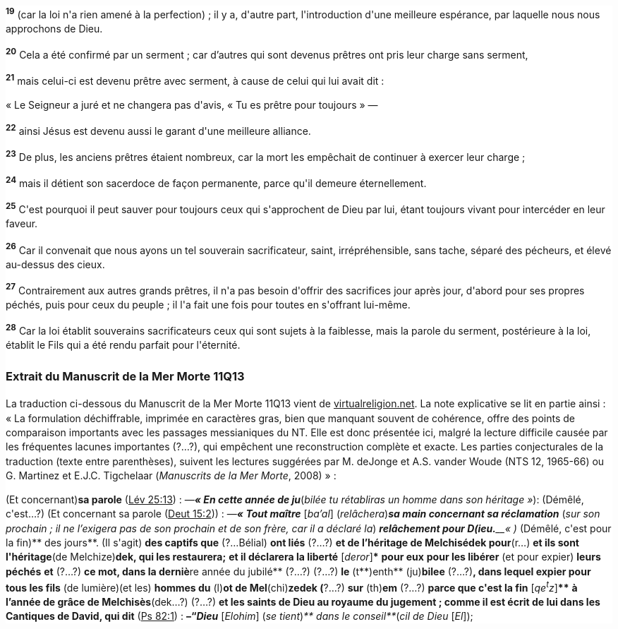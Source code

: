 **<sup>19</sup>** (car la loi n'a rien amené à la perfection) ; il y a, d'autre part, l'introduction d'une meilleure espérance, par laquelle nous nous approchons de Dieu.

**<sup>20</sup>** Cela a été confirmé par un serment ; car d’autres qui sont devenus prêtres ont pris leur charge sans serment,

**<sup>21</sup>** mais celui-ci est devenu prêtre avec serment, à cause de celui qui lui avait dit :

« Le Seigneur a juré
et ne changera pas d'avis,
« Tu es prêtre pour toujours » —

**<sup>22</sup>** ainsi Jésus est devenu aussi le garant d'une meilleure alliance.

**<sup>23</sup>** De plus, les anciens prêtres étaient nombreux, car la mort les empêchait de continuer à exercer leur charge ;

**<sup>24</sup>** mais il détient son sacerdoce de façon permanente, parce qu'il demeure éternellement.

**<sup>25</sup>** C'est pourquoi il peut sauver pour toujours ceux qui s'approchent de Dieu par lui, étant toujours vivant pour intercéder en leur faveur.

**<sup>26</sup>** Car il convenait que nous ayons un tel souverain sacrificateur, saint, irrépréhensible, sans tache, séparé des pécheurs, et élevé au-dessus des cieux.

**<sup>27</sup>** Contrairement aux autres grands prêtres, il n'a pas besoin d'offrir des sacrifices jour après jour, d'abord pour ses propres péchés, puis pour ceux du peuple ; il l'a fait une fois pour toutes en s'offrant lui-même.

**<sup>28</sup>** Car la loi établit souverains sacrificateurs ceux qui sont sujets à la faiblesse, mais la parole du serment, postérieure à la loi, établit le Fils qui a été rendu parfait pour l'éternité.

### Extrait du Manuscrit de la Mer Morte 11Q13

La traduction ci-dessous du Manuscrit de la Mer Morte 11Q13 vient de [virtualreligion.net](https://virtualreligion.net/iho/11QMelch.html). La note explicative se lit en partie ainsi : « La formulation déchiffrable, imprimée en caractères gras, bien que manquant souvent de cohérence, offre des points de comparaison importants avec les passages messianiques du NT. Elle est donc présentée ici, malgré la lecture difficile causée par les fréquentes lacunes importantes (?…?), qui empêchent une reconstruction complète et exacte. Les parties conjecturales de la traduction (texte entre parenthèses), suivent les lectures suggérées par M. deJonge et A.S. vander Woude (NTS 12, 1965-66) ou G. Martinez et E.J.C. Tigchelaar (_Manuscrits de la Mer Morte_, 2008) » :

(Et concernant)**sa parole** ([Lév 25:13](/fr/Bible/Leviticus/25#v13)) :
—_**« En cette année de ju**_(_bilée tu rétabliras un homme dans son héritage »_):
(Démêlé, c'est…?)
(Et concernant sa parole ([Deut 15:2](/fr/Bible/Deuteronomy/15#v2))) :
—_**« Tout maître**_ \[_ba’al_\] (_relâchera_)_**sa main concernant sa réclamation**_ (_sur son prochain ; il ne l’exigera pas de son prochain et de son frère, car il a déclaré la_) _**relâchement pour D(ieu.**__« )_
(Démêlé, c'est pour la fin)** des jours**.
(Il s'agit) **des captifs que** (?…Bélial) **ont liés**
(?…?) **et de l’héritage de Melchisédek pour**(r…)
**et ils sont l'héritage**(de Melchize)**dek, qui les restaurera;**
**et il déclarera la liberté** \[_deror_\]**\*** **pour eux**
**pour les libérer** (et pour expier) **leurs péchés**
**et** (?…?) **ce mot, dans la derniè**re année du jubilé** (?…?)
(?…?) **le** (t**)enth** (ju)**bilee** (?…?)**, 
dans lequel expier pour tous les fils** (de lumière)(et les) **hommes du** (l)**ot de Mel**(chi)**zedek
(**?…?) **sur** (th)**em** (?…?) **parce que c'est la fin** \[_qe<sup>t</sup>z_\]**\*\***
**à l’année de grâce de Melchisès**(dek…?)
(?…?) **et les saints de Dieu au royaume du jugement ;
comme il est écrit de lui dans les Cantiques de David, qui dit** ([Ps 82:1](/fr/Bible/Psalms/82#v1)) :
**–“**_**Dieu**_ \[_Elohim_\] (_se tient_)_** dans le conseil**_(_cil de Dieu_ \[_El_\]);